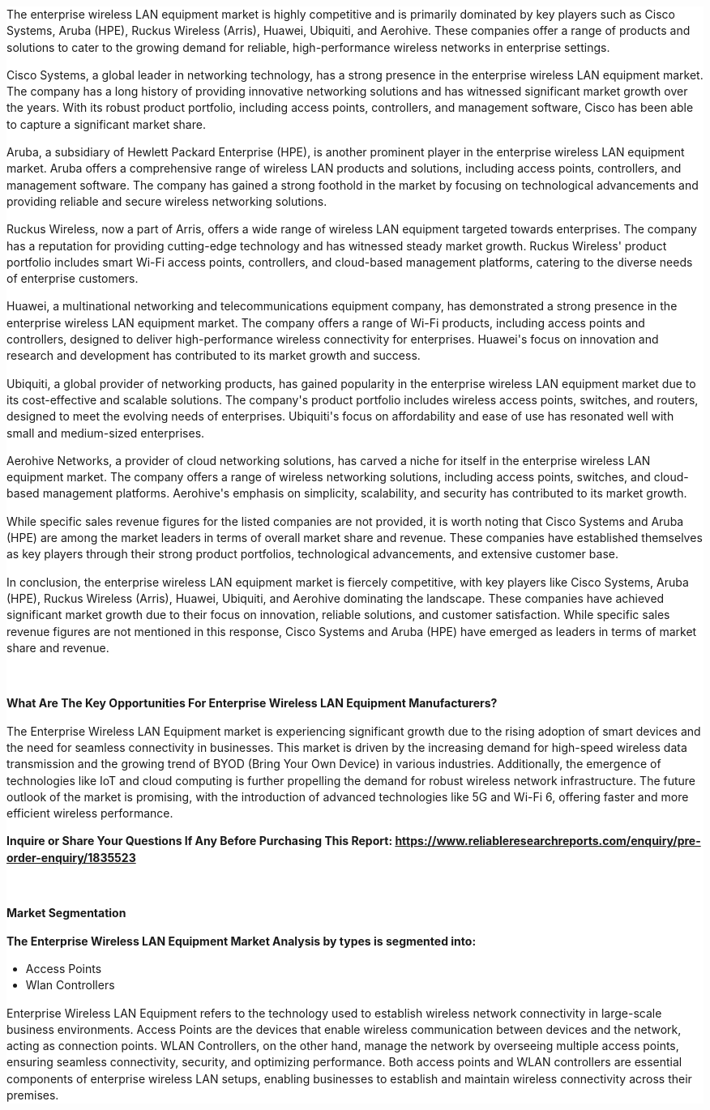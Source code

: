 <p><p>The enterprise wireless LAN equipment market is highly competitive and is primarily dominated by key players such as Cisco Systems, Aruba (HPE), Ruckus Wireless (Arris), Huawei, Ubiquiti, and Aerohive. These companies offer a range of products and solutions to cater to the growing demand for reliable, high-performance wireless networks in enterprise settings.</p><p>Cisco Systems, a global leader in networking technology, has a strong presence in the enterprise wireless LAN equipment market. The company has a long history of providing innovative networking solutions and has witnessed significant market growth over the years. With its robust product portfolio, including access points, controllers, and management software, Cisco has been able to capture a significant market share.</p><p>Aruba, a subsidiary of Hewlett Packard Enterprise (HPE), is another prominent player in the enterprise wireless LAN equipment market. Aruba offers a comprehensive range of wireless LAN products and solutions, including access points, controllers, and management software. The company has gained a strong foothold in the market by focusing on technological advancements and providing reliable and secure wireless networking solutions.</p><p>Ruckus Wireless, now a part of Arris, offers a wide range of wireless LAN equipment targeted towards enterprises. The company has a reputation for providing cutting-edge technology and has witnessed steady market growth. Ruckus Wireless' product portfolio includes smart Wi-Fi access points, controllers, and cloud-based management platforms, catering to the diverse needs of enterprise customers.</p><p>Huawei, a multinational networking and telecommunications equipment company, has demonstrated a strong presence in the enterprise wireless LAN equipment market. The company offers a range of Wi-Fi products, including access points and controllers, designed to deliver high-performance wireless connectivity for enterprises. Huawei's focus on innovation and research and development has contributed to its market growth and success.</p><p>Ubiquiti, a global provider of networking products, has gained popularity in the enterprise wireless LAN equipment market due to its cost-effective and scalable solutions. The company's product portfolio includes wireless access points, switches, and routers, designed to meet the evolving needs of enterprises. Ubiquiti's focus on affordability and ease of use has resonated well with small and medium-sized enterprises.</p><p>Aerohive Networks, a provider of cloud networking solutions, has carved a niche for itself in the enterprise wireless LAN equipment market. The company offers a range of wireless networking solutions, including access points, switches, and cloud-based management platforms. Aerohive's emphasis on simplicity, scalability, and security has contributed to its market growth.</p><p>While specific sales revenue figures for the listed companies are not provided, it is worth noting that Cisco Systems and Aruba (HPE) are among the market leaders in terms of overall market share and revenue. These companies have established themselves as key players through their strong product portfolios, technological advancements, and extensive customer base.</p><p>In conclusion, the enterprise wireless LAN equipment market is fiercely competitive, with key players like Cisco Systems, Aruba (HPE), Ruckus Wireless (Arris), Huawei, Ubiquiti, and Aerohive dominating the landscape. These companies have achieved significant market growth due to their focus on innovation, reliable solutions, and customer satisfaction. While specific sales revenue figures are not mentioned in this response, Cisco Systems and Aruba (HPE) have emerged as leaders in terms of market share and revenue.</p></p>
<p>&nbsp;</p>
<p><strong>What Are The Key Opportunities For Enterprise Wireless LAN Equipment Manufacturers?</strong></p>
<p><p>The Enterprise Wireless LAN Equipment market is experiencing significant growth due to the rising adoption of smart devices and the need for seamless connectivity in businesses. This market is driven by the increasing demand for high-speed wireless data transmission and the growing trend of BYOD (Bring Your Own Device) in various industries. Additionally, the emergence of technologies like IoT and cloud computing is further propelling the demand for robust wireless network infrastructure. The future outlook of the market is promising, with the introduction of advanced technologies like 5G and Wi-Fi 6, offering faster and more efficient wireless performance.</p></p>
<p><strong>Inquire or Share Your Questions If Any Before Purchasing This Report: <a href="https://www.reliableresearchreports.com/enquiry/pre-order-enquiry/1835523">https://www.reliableresearchreports.com/enquiry/pre-order-enquiry/1835523</a></strong></p>
<p>&nbsp;</p>
<p><strong>Market Segmentation</strong></p>
<p><strong>The Enterprise Wireless LAN Equipment Market Analysis by types is segmented into:</strong></p>
<p><ul><li>Access Points</li><li>Wlan Controllers</li></ul></p>
<p><p>Enterprise Wireless LAN Equipment refers to the technology used to establish wireless network connectivity in large-scale business environments. Access Points are the devices that enable wireless communication between devices and the network, acting as connection points. WLAN Controllers, on the other hand, manage the network by overseeing multiple access points, ensuring seamless connectivity, security, and optimizing performance. Both access points and WLAN controllers are essential components of enterprise wireless LAN setups, enabling businesses to establish and maintain wireless connectivity across their premises.</p></p>